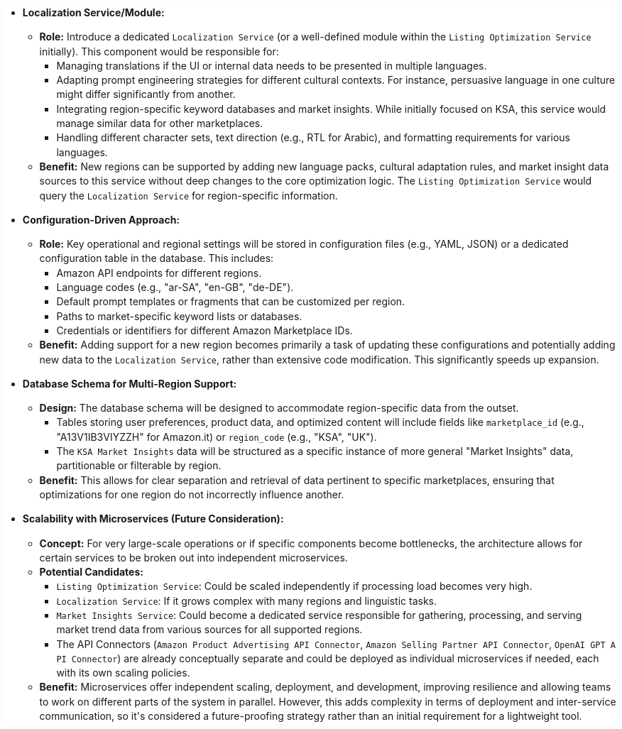 *   **Localization Service/Module:**
    *   **Role:** Introduce a dedicated `Localization Service` (or a well-defined module within the `Listing Optimization Service` initially). This component would be responsible for:
        *   Managing translations if the UI or internal data needs to be presented in multiple languages.
        *   Adapting prompt engineering strategies for different cultural contexts. For instance, persuasive language in one culture might differ significantly from another.
        *   Integrating region-specific keyword databases and market insights. While initially focused on KSA, this service would manage similar data for other marketplaces.
        *   Handling different character sets, text direction (e.g., RTL for Arabic), and formatting requirements for various languages.
    *   **Benefit:** New regions can be supported by adding new language packs, cultural adaptation rules, and market insight data sources to this service without deep changes to the core optimization logic. The `Listing Optimization Service` would query the `Localization Service` for region-specific information.

*   **Configuration-Driven Approach:**
    *   **Role:** Key operational and regional settings will be stored in configuration files (e.g., YAML, JSON) or a dedicated configuration table in the database. This includes:
        *   Amazon API endpoints for different regions.
        *   Language codes (e.g., "ar-SA", "en-GB", "de-DE").
        *   Default prompt templates or fragments that can be customized per region.
        *   Paths to market-specific keyword lists or databases.
        *   Credentials or identifiers for different Amazon Marketplace IDs.
    *   **Benefit:** Adding support for a new region becomes primarily a task of updating these configurations and potentially adding new data to the `Localization Service`, rather than extensive code modification. This significantly speeds up expansion.

*   **Database Schema for Multi-Region Support:**
    *   **Design:** The database schema will be designed to accommodate region-specific data from the outset.
        *   Tables storing user preferences, product data, and optimized content will include fields like `marketplace_id` (e.g., "A13V1IB3VIYZZH" for Amazon.it) or `region_code` (e.g., "KSA", "UK").
        *   The `KSA Market Insights` data will be structured as a specific instance of more general "Market Insights" data, partitionable or filterable by region.
    *   **Benefit:** This allows for clear separation and retrieval of data pertinent to specific marketplaces, ensuring that optimizations for one region do not incorrectly influence another.

*   **Scalability with Microservices (Future Consideration):**
    *   **Concept:** For very large-scale operations or if specific components become bottlenecks, the architecture allows for certain services to be broken out into independent microservices.
    *   **Potential Candidates:**
        *   `Listing Optimization Service`: Could be scaled independently if processing load becomes very high.
        *   `Localization Service`: If it grows complex with many regions and linguistic tasks.
        *   `Market Insights Service`: Could become a dedicated service responsible for gathering, processing, and serving market trend data from various sources for all supported regions.
        *   The API Connectors (`Amazon Product Advertising API Connector`, `Amazon Selling Partner API Connector`, `OpenAI GPT API Connector`) are already conceptually separate and could be deployed as individual microservices if needed, each with its own scaling policies.
    *   **Benefit:** Microservices offer independent scaling, deployment, and development, improving resilience and allowing teams to work on different parts of the system in parallel. However, this adds complexity in terms of deployment and inter-service communication, so it's considered a future-proofing strategy rather than an initial requirement for a lightweight tool.
